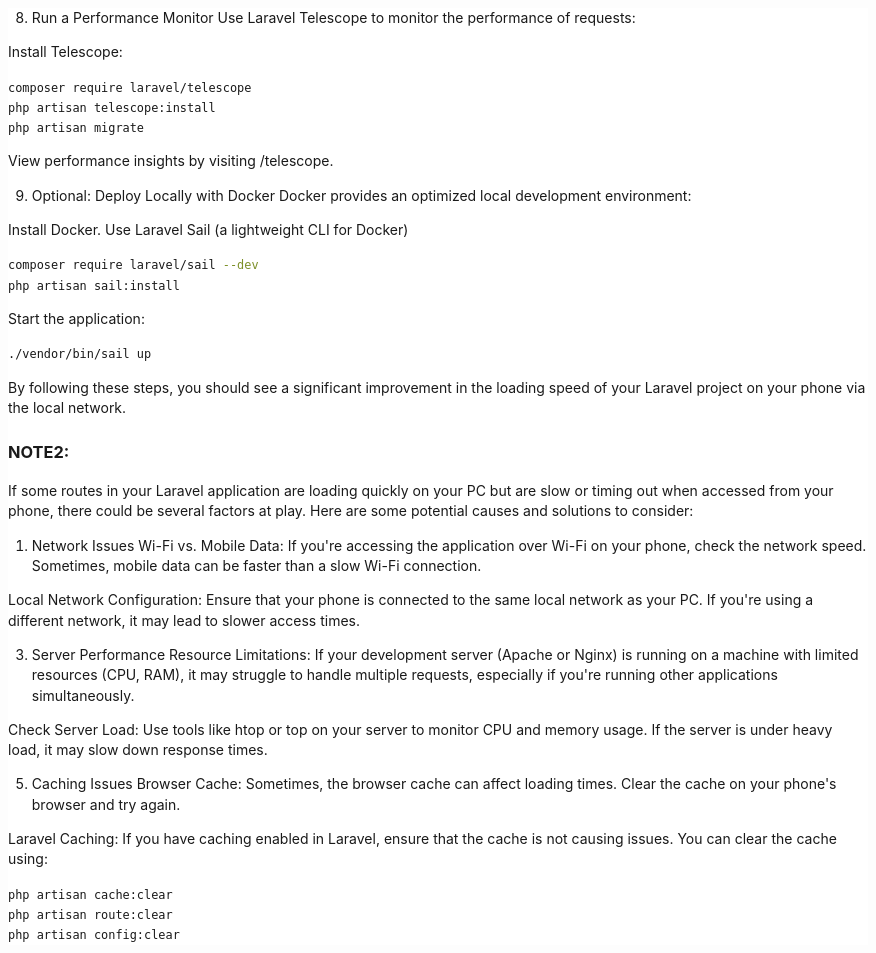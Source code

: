8. Run a Performance Monitor
Use Laravel Telescope to monitor the performance of requests:

Install Telescope:
```bash
composer require laravel/telescope
php artisan telescope:install
php artisan migrate
```
View performance insights by visiting /telescope.


9. Optional: Deploy Locally with Docker
Docker provides an optimized local development environment:

Install Docker.
Use Laravel Sail (a lightweight CLI for Docker)
```bash
composer require laravel/sail --dev
php artisan sail:install
```

Start the application:
```bash
./vendor/bin/sail up
```

By following these steps, you should see a significant improvement in the loading speed of your Laravel project on your phone via the local network. 





### NOTE2:
If some routes in your Laravel application are loading quickly on your PC but are slow or timing out when accessed from your phone, there could be several factors at play. Here are some potential causes and solutions to consider:

1. Network Issues
Wi-Fi vs. Mobile Data: If you're accessing the application over Wi-Fi on your phone, check the network speed. Sometimes, mobile data can be faster than a slow Wi-Fi connection.

Local Network Configuration: Ensure that your phone is connected to the same local network as your PC. If you're using a different network, it may lead to slower access times.

3. Server Performance
Resource Limitations: If your development server (Apache or Nginx) is running on a machine with limited resources (CPU, RAM), it may struggle to handle multiple requests, especially if you're running other applications simultaneously.

Check Server Load: Use tools like htop or top on your server to monitor CPU and memory usage. 
If the server is under heavy load, it may slow down response times.

5. Caching Issues
Browser Cache: Sometimes, the browser cache can affect loading times. Clear the cache on your phone's browser and try again.

Laravel Caching: If you have caching enabled in Laravel, ensure that the cache is not causing issues. You can clear the cache using:
```bash
php artisan cache:clear
php artisan route:clear
php artisan config:clear
```

